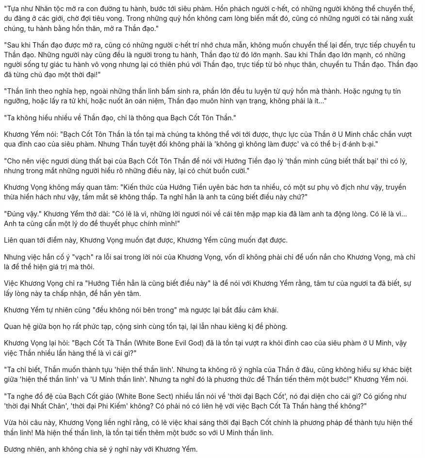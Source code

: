 "Tựa như Nhân tộc mở ra con đường tu hành, bước tới siêu phàm. Hồn phách người c·hết, có những người không thể chuyển thế, du đãng ở các giới, chờ đợi tiêu vong. Trong những quỷ hồn không cam lòng biến mất đó, cũng có những người có tài năng xuất chúng, tu hành bằng hồn thân, mở ra Thần đạo."

"Sau khi Thần đạo được mở ra, cũng có những người c·hết trí nhớ chưa mẫn, không muốn chuyển thế lại đến, trực tiếp chuyển tu Thần đạo. Những người này cũng đều là người trong tu hành, Thần đạo từ đó lớn mạnh. Sau khi Thần đạo lớn mạnh, có những người sống tự giác tu hành vô vọng nhưng lại có thiên phú với Thần đạo, trực tiếp từ bỏ nhục thân, chuyển tu Thần đạo. Thần đạo đã từng chủ đạo một thời đại!"

"Thần linh theo nghĩa hẹp, ngoài những thần linh bẩm sinh ra, phần lớn đều tu luyện từ quỷ hồn mà thành. Hoặc ngưng tụ tín ngưỡng, hoặc lấy ra tử khí, hoặc nuốt ăn oán niệm, Thần đạo muôn hình vạn trạng, không phải là ít..."

"Ta không hiểu nhiều về Thần đạo, chỉ là thông qua Bạch Cốt Tôn Thần."

Khương Yểm nói: "Bạch Cốt Tôn Thần là tồn tại mà chúng ta không thể với tới được, thực lực của Thần ở U Minh chắc chắn vượt qua đỉnh cao của siêu phàm. Nhưng Thần tuyệt đối không phải là 'không gì không làm được' và có thể b·ị đ·ánh b·ại."

"Cho nên việc ngươi dùng thất bại của Bạch Cốt Tôn Thần để nói với Hướng Tiền đạo lý 'thần minh cũng biết thất bại' thì có lý, nhưng trong mắt những người hiểu rõ những điều này, lại có chút buồn cười."

Khương Vọng không mấy quan tâm: "Kiến thức của Hướng Tiền uyên bác hơn ta nhiều, có một sư phụ vô địch như vậy, truyền thừa hiển hách như vậy, tầm mắt sẽ không thấp. Ta nghĩ hẳn là anh ta cũng biết điều này chứ?"

"Đúng vậy." Khương Yểm thở dài: "Có lẽ là vì, những lời ngươi nói về cái tên mập mạp kia đã làm anh ta động lòng. Có lẽ là vì... Anh ta cũng cần một lý do để thuyết phục chính mình!"

Liên quan tới điểm này, Khương Vọng muốn đạt được, Khương Yểm cũng muốn đạt được.

Nhưng việc hắn cố ý "vạch" ra lỗi sai trong lời nói của Khương Vọng, vốn dĩ không phải chỉ để uốn nắn cho Khương Vọng, mà chỉ là để thể hiện giá trị mà thôi.

Việc Khương Vọng chỉ ra "Hướng Tiền hẳn là cũng biết điều này" là để nói với Khương Yểm rằng, tâm tư của ngươi ta đã biết, sự lấy lòng này ta chấp nhận, để hắn yên tâm.

Khương Yểm tự nhiên cũng "đều không nói bên trong" mà ngược lại bắt đầu cảm khái.

Quan hệ giữa bọn họ rất phức tạp, cộng sinh cùng tồn tại, lại lẫn nhau kiêng kị đề phòng.

Khương Vọng lại hỏi: "Bạch Cốt Tà Thần (White Bone Evil God) đã là tồn tại vượt ra khỏi đỉnh cao của siêu phàm ở U Minh, vậy việc Thần nhiều lần hàng thế là vì cái gì?"

"Ta chỉ biết, Thần muốn thành tựu 'hiện thế thần linh'. Nhưng ta không rõ ý nghĩa của Thần ở đâu, cũng không hiểu sự khác biệt giữa 'hiện thế thần linh' và 'U Minh thần linh'. Nhưng ta nghĩ đó là phương thức để Thần tiến thêm một bước!" Khương Yểm nói.

"Ta nghe đồ đệ của Bạch Cốt giáo (White Bone Sect) nhiều lần nói về 'thời đại Bạch Cốt', nó đại diện cho cái gì? Có giống như 'thời đại Nhất Chân', 'thời đại Phi Kiếm' không? Có phải nó có liên hệ với việc Bạch Cốt Tà Thần hàng thế không?"

Vừa hỏi câu này, Khương Vọng liền nghĩ rằng, có lẽ việc khai sáng thời đại Bạch Cốt chính là phương pháp để thành tựu hiện thế thần linh! Mà hiện thế thần linh, là tồn tại tiến thêm một bước so với U Minh thần linh.

Đương nhiên, anh không chia sẻ ý nghĩ này với Khương Yểm.
